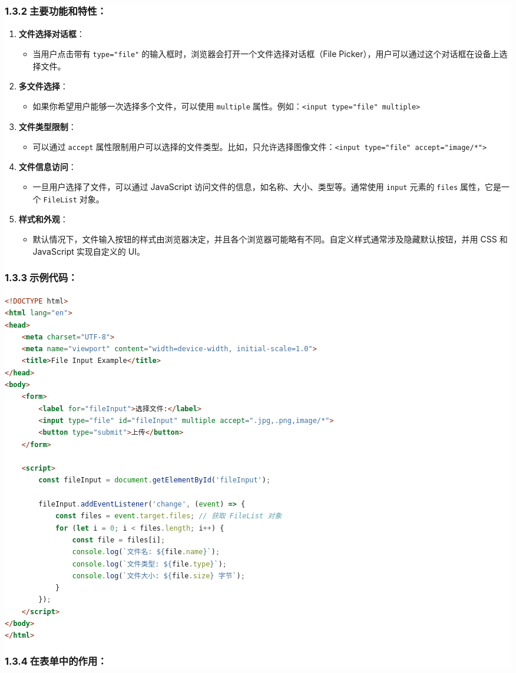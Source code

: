 ### 1.3.2 主要功能和特性：

1. **文件选择对话框**：
   - 当用户点击带有 `type="file"` 的输入框时，浏览器会打开一个文件选择对话框（File Picker），用户可以通过这个对话框在设备上选择文件。

2. **多文件选择**：
   - 如果你希望用户能够一次选择多个文件，可以使用 `multiple` 属性。例如：`<input type="file" multiple>`

3. **文件类型限制**：
   - 可以通过 `accept` 属性限制用户可以选择的文件类型。比如，只允许选择图像文件：`<input type="file" accept="image/*">`

4. **文件信息访问**：
   - 一旦用户选择了文件，可以通过 JavaScript 访问文件的信息，如名称、大小、类型等。通常使用 `input` 元素的 `files` 属性，它是一个 `FileList` 对象。

5. **样式和外观**：
   - 默认情况下，文件输入按钮的样式由浏览器决定，并且各个浏览器可能略有不同。自定义样式通常涉及隐藏默认按钮，并用 CSS 和 JavaScript 实现自定义的 UI。

### 1.3.3 示例代码：

```html
<!DOCTYPE html>
<html lang="en">
<head>
    <meta charset="UTF-8">
    <meta name="viewport" content="width=device-width, initial-scale=1.0">
    <title>File Input Example</title>
</head>
<body>
    <form>
        <label for="fileInput">选择文件:</label>
        <input type="file" id="fileInput" multiple accept=".jpg,.png,image/*">
        <button type="submit">上传</button>
    </form>

    <script>
        const fileInput = document.getElementById('fileInput');

        fileInput.addEventListener('change', (event) => {
            const files = event.target.files; // 获取 FileList 对象
            for (let i = 0; i < files.length; i++) {
                const file = files[i];
                console.log(`文件名: ${file.name}`);
                console.log(`文件类型: ${file.type}`);
                console.log(`文件大小: ${file.size} 字节`);
            }
        });
    </script>
</body>
</html>
```

### 1.3.4 在表单中的作用：
